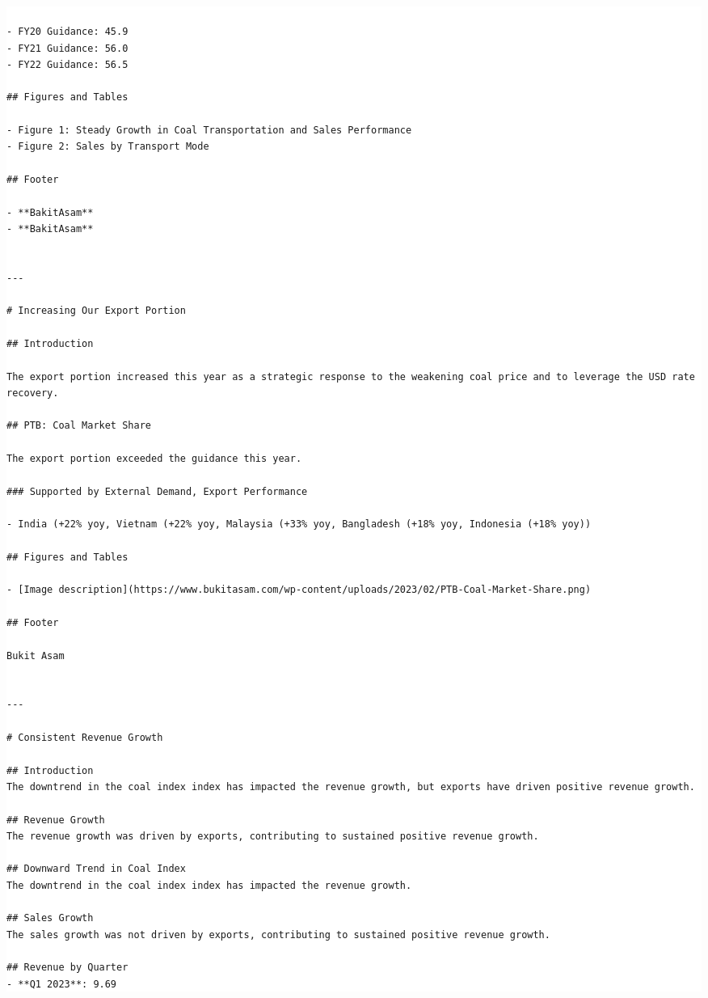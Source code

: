 ```

- FY20 Guidance: 45.9
- FY21 Guidance: 56.0
- FY22 Guidance: 56.5

## Figures and Tables

- Figure 1: Steady Growth in Coal Transportation and Sales Performance
- Figure 2: Sales by Transport Mode

## Footer

- **BakitAsam**
- **BakitAsam**


---

# Increasing Our Export Portion

## Introduction

The export portion increased this year as a strategic response to the weakening coal price and to leverage the USD rate recovery.

## PTB: Coal Market Share

The export portion exceeded the guidance this year.

### Supported by External Demand, Export Performance

- India (+22% yoy, Vietnam (+22% yoy, Malaysia (+33% yoy, Bangladesh (+18% yoy, Indonesia (+18% yoy))

## Figures and Tables

- [Image description](https://www.bukitasam.com/wp-content/uploads/2023/02/PTB-Coal-Market-Share.png)

## Footer

Bukit Asam


---

# Consistent Revenue Growth

## Introduction
The downtrend in the coal index index has impacted the revenue growth, but exports have driven positive revenue growth.

## Revenue Growth
The revenue growth was driven by exports, contributing to sustained positive revenue growth.

## Downward Trend in Coal Index
The downtrend in the coal index index has impacted the revenue growth.

## Sales Growth
The sales growth was not driven by exports, contributing to sustained positive revenue growth.

## Revenue by Quarter
- **Q1 2023**: 9.69
```